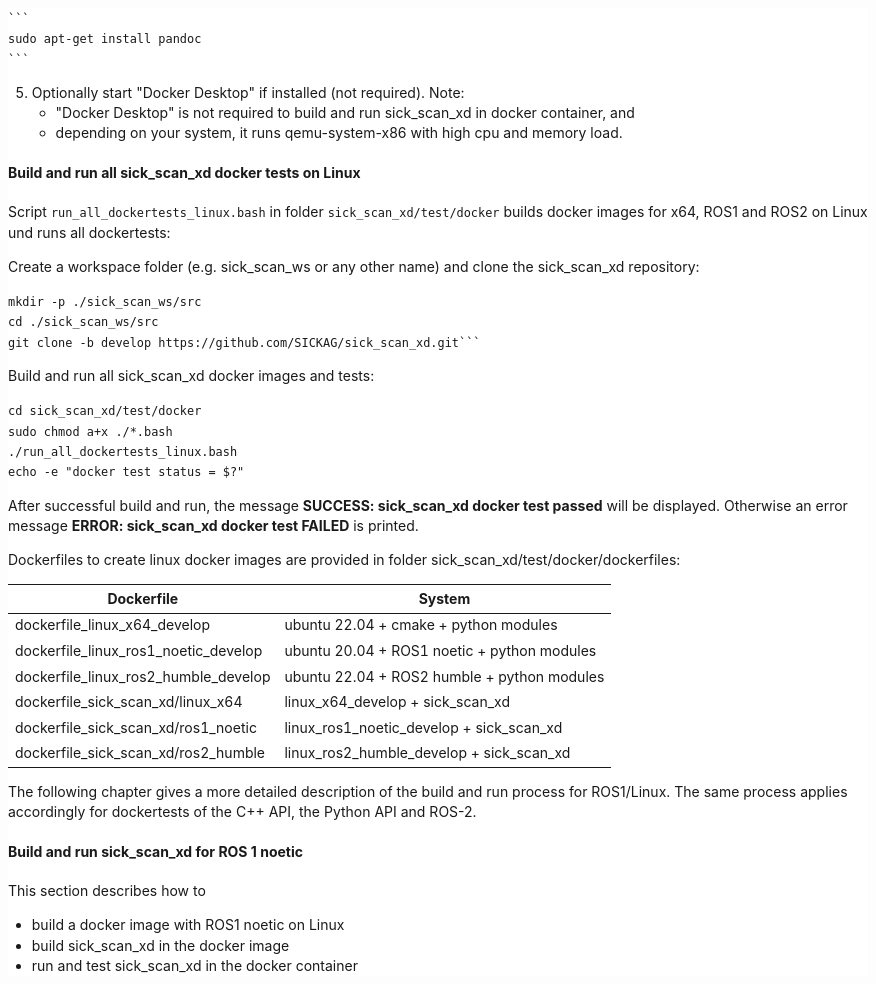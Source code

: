     ```
    sudo apt-get install pandoc
    ```

5. Optionally start "Docker Desktop" if installed (not required). Note:
   * "Docker Desktop" is not required to build and run sick_scan_xd in docker container, and
   * depending on your system, it runs qemu-system-x86 with high cpu and memory load.

#### Build and run all sick_scan_xd docker tests on Linux 

Script `run_all_dockertests_linux.bash` in folder `sick_scan_xd/test/docker` builds docker images for x64, ROS1 and ROS2 on Linux und runs all dockertests:

Create a workspace folder (e.g. sick_scan_ws or any other name) and clone the sick_scan_xd repository:

```
mkdir -p ./sick_scan_ws/src
cd ./sick_scan_ws/src
git clone -b develop https://github.com/SICKAG/sick_scan_xd.git```
```

Build and run all sick_scan_xd docker images and tests:

```
cd sick_scan_xd/test/docker
sudo chmod a+x ./*.bash
./run_all_dockertests_linux.bash
echo -e "docker test status = $?"
```

After successful build and run, the message **SUCCESS: sick_scan_xd docker test passed** will be displayed. Otherwise an error message **ERROR: sick_scan_xd docker test FAILED** is printed.

Dockerfiles to create linux docker images are provided in folder sick_scan_xd/test/docker/dockerfiles:

| Dockerfile                           | System                                      |
| ------------------------------------ | ------------------------------------------- |
| dockerfile_linux_x64_develop         | ubuntu 22.04 + cmake + python modules       |
| dockerfile_linux_ros1_noetic_develop | ubuntu 20.04 + ROS1 noetic + python modules |
| dockerfile_linux_ros2_humble_develop | ubuntu 22.04 + ROS2 humble + python modules |
| dockerfile_sick_scan_xd/linux_x64    | linux_x64_develop + sick_scan_xd            |
| dockerfile_sick_scan_xd/ros1_noetic  | linux_ros1_noetic_develop + sick_scan_xd    |
| dockerfile_sick_scan_xd/ros2_humble  | linux_ros2_humble_develop + sick_scan_xd    |

The following chapter gives a more detailed description of the build and run process for ROS1/Linux. The same process applies accordingly for dockertests of the C++ API, the Python API and ROS-2.

#### Build and run sick_scan_xd for ROS 1 noetic

This section describes how to
* build a docker image with ROS1 noetic on Linux
* build sick_scan_xd in the docker image
* run and test sick_scan_xd in the docker container

